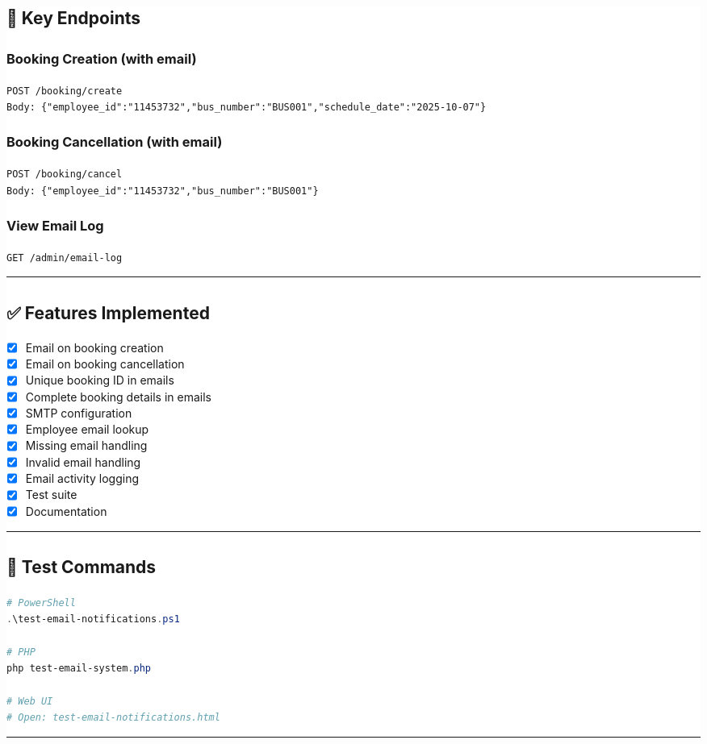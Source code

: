 
## 🔗 Key Endpoints

### Booking Creation (with email)
```
POST /booking/create
Body: {"employee_id":"11453732","bus_number":"BUS001","schedule_date":"2025-10-07"}
```

### Booking Cancellation (with email)
```
POST /booking/cancel
Body: {"employee_id":"11453732","bus_number":"BUS001"}
```

### View Email Log
```
GET /admin/email-log
```

---

## ✅ Features Implemented

- [x] Email on booking creation
- [x] Email on booking cancellation
- [x] Unique booking ID in emails
- [x] Complete booking details in emails
- [x] SMTP configuration
- [x] Employee email lookup
- [x] Missing email handling
- [x] Invalid email handling
- [x] Email activity logging
- [x] Test suite
- [x] Documentation

---

## 🧪 Test Commands

```powershell
# PowerShell
.\test-email-notifications.ps1

# PHP
php test-email-system.php

# Web UI
# Open: test-email-notifications.html
```

---
